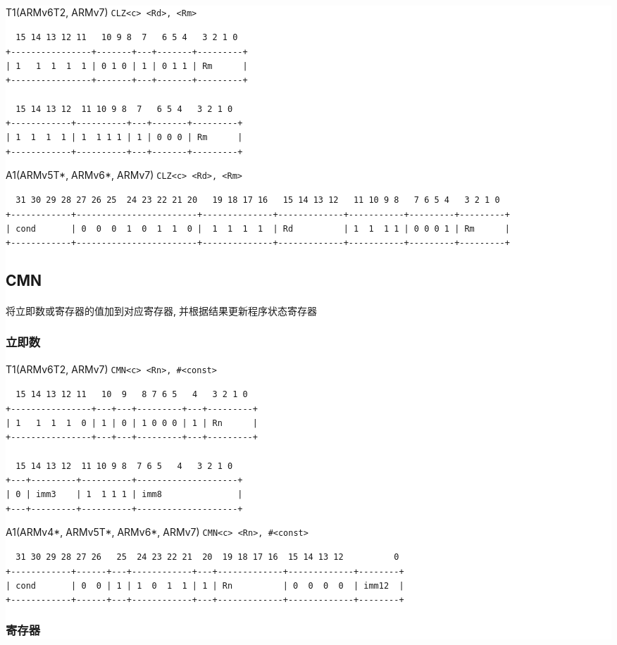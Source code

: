 T1(ARMv6T2, ARMv7) `CLZ<c> <Rd>, <Rm>`

```text
  15 14 13 12 11   10 9 8  7   6 5 4   3 2 1 0 
+----------------+-------+---+-------+---------+
| 1   1  1  1  1 | 0 1 0 | 1 | 0 1 1 | Rm      |
+----------------+-------+---+-------+---------+

  15 14 13 12  11 10 9 8  7   6 5 4   3 2 1 0 
+------------+----------+---+-------+---------+
| 1  1  1  1 | 1  1 1 1 | 1 | 0 0 0 | Rm      |
+------------+----------+---+-------+---------+
```

A1(ARMv5T*, ARMv6*, ARMv7) `CLZ<c> <Rd>, <Rm>`

```text
  31 30 29 28 27 26 25  24 23 22 21 20   19 18 17 16   15 14 13 12   11 10 9 8   7 6 5 4   3 2 1 0 
+------------+------------------------+--------------+-------------+-----------+---------+---------+
| cond       | 0  0  0  1  0  1  1  0 |  1  1  1  1  | Rd          | 1  1  1 1 | 0 0 0 1 | Rm      |
+------------+------------------------+--------------+-------------+-----------+---------+---------+
```

## CMN

将立即数或寄存器的值加到对应寄存器, 并根据结果更新程序状态寄存器
### 立即数

T1(ARMv6T2, ARMv7) `CMN<c> <Rn>, #<const>`
```text
  15 14 13 12 11   10  9   8 7 6 5   4   3 2 1 0 
+----------------+---+---+---------+---+---------+
| 1   1  1  1  0 | 1 | 0 | 1 0 0 0 | 1 | Rn      |
+----------------+---+---+---------+---+---------+

  15 14 13 12  11 10 9 8  7 6 5   4   3 2 1 0 
+---+---------+----------+--------------------+
| 0 | imm3    | 1  1 1 1 | imm8               |
+---+---------+----------+--------------------+
```

A1(ARMv4*, ARMv5T*, ARMv6*, ARMv7) `CMN<c> <Rn>, #<const>`
```text
  31 30 29 28 27 26   25  24 23 22 21  20  19 18 17 16  15 14 13 12          0 
+------------+------+---+------------+---+-------------+-------------+--------+
| cond       | 0  0 | 1 | 1  0  1  1 | 1 | Rn          | 0  0  0  0  | imm12  |
+------------+------+---+------------+---+-------------+-------------+--------+
```

### 寄存器
